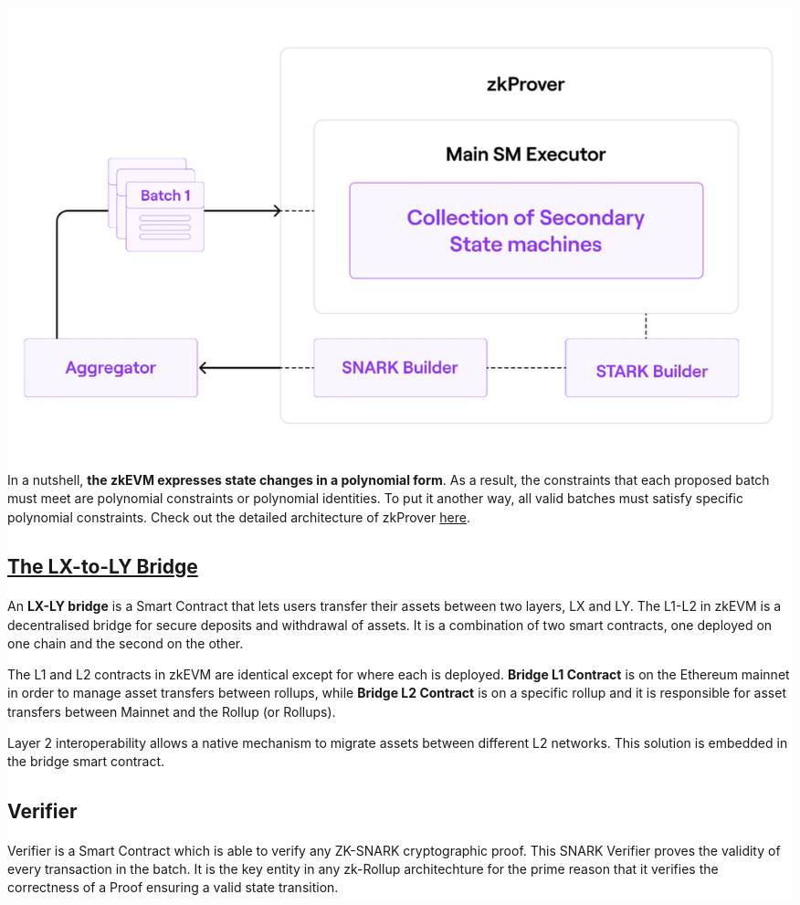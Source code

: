 ![Skeletal Overview of zkProver](figures/fig4-zkProv-arch.png)

In a nutshell, **the zkEVM expresses state changes in a polynomial form**. As a result, the constraints that each proposed batch must meet are polynomial constraints or polynomial identities. To put it another way, all valid batches must satisfy specific polynomial constraints. Check out the detailed architecture of zkProver [here](/docs/zkEVM/zkProver/overview.md).

## [The LX-to-LY Bridge](lx-ly-bridge.md)

An **LX-LY bridge** is a Smart Contract that lets users transfer their assets between two layers, LX and LY. The L1-L2 in zkEVM is a decentralised bridge for secure deposits and withdrawal of assets. It is a combination of two smart contracts, one deployed on one chain and the second on the other.

The L1 and L2 contracts in zkEVM are identical except for where each is deployed. **Bridge L1 Contract** is on the Ethereum mainnet in order to manage asset transfers between rollups, while **Bridge L2 Contract** is on a specific rollup and it is responsible for asset transfers between Mainnet and the Rollup (or Rollups).

Layer 2 interoperability allows a native mechanism to migrate assets between different L2 networks. This solution is embedded in the bridge smart contract.

## Verifier

Verifier is a Smart Contract which is able to verify any ZK-SNARK cryptographic proof. This SNARK Verifier proves the validity of every transaction in the batch. It is the key entity in any zk-Rollup architechture for the prime reason that it verifies the correctness of a Proof ensuring a valid state transition.
